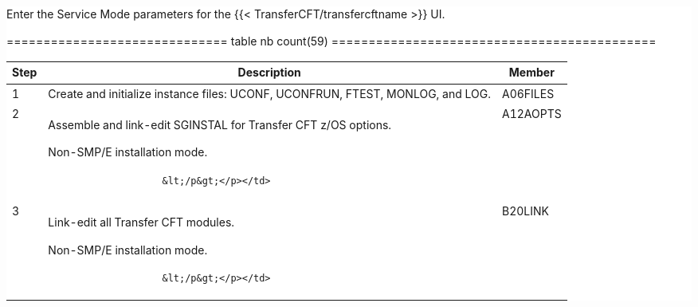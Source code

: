 <td >Enter the Service Mode parameters for the {{&lt; TransferCFT/transfercftname &gt;}} UI.</td>

</tr>

</tbody>

</table>


============================== table nb count(59) ============================================

<table  data-cellspacing="0" >

<thead>

<tr >

<th >Step</th>

<th >Description</th>

<th >Member</th>

</tr>

</thead>

<tbody>

<tr >

<td >1</td>

<td >Create and initialize instance files: UCONF, UCONFRUN, FTEST, MONLOG, and LOG.</td>

<td >A06FILES</td>

</tr>

<tr >

<td >2</td>

<td ><p>Assemble and link-edit SGINSTAL for Transfer CFT z/OS options.</p>

<p>Non-SMP/E installation mode.

                        &lt;/p&gt;</p></td>

<td >A12AOPTS</td>

</tr>

<tr >

<td >3</td>

<td ><p>Link-edit all Transfer CFT modules.</p>

<p>Non-SMP/E installation mode.

                        &lt;/p&gt;</p></td>

<td >B20LINK</td>

</tr>
